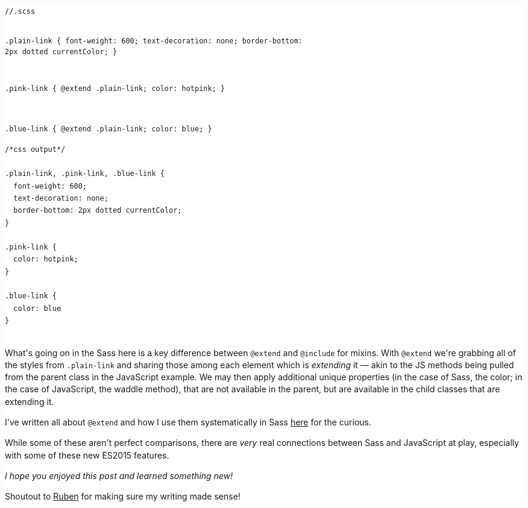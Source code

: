 <div class="half--right highlight">
<pre><code class="language-scss hljs ">//.scss

.plain-link {
  font-weight: 600;
  text-decoration: none;
  border-bottom: 2px dotted currentColor;
}

.pink-link {
  @extend .plain-link;
  color: hotpink;
}

.blue-link {
  @extend .plain-link;
  color: blue;
}
</code></pre>

<pre>
<code class="language-css hljs">/*css output*/

.plain-link, .pink-link, .blue-link {
  font-weight: 600;
  text-decoration: none;
  border-bottom: 2px dotted currentColor;
}

.pink-link {
  color: hotpink;
}

.blue-link {
  color: blue
}
</code>
</pre>

</div>

<div class="clearfix"></div>

What's going on in the Sass here is a key difference between `@extend` and `@include` for mixins. With `@extend` we're grabbing all of the styles from `.plain-link` and sharing those among each element which is *extending* it &mdash; akin to the JS methods being pulled from the parent class in the JavaScript example. We may then apply additional unique properties (in the case of Sass, the color; in the case of JavaScript, the waddle method), that are not available in the parent, but are available in the child classes that are extending it.

<aside>I've written all about <code>@extend</code> and how I use them systematically in Sass <a href="/classy-css">here</a> for the curious.</aside>

While some of these aren't perfect comparisons, <a class="twitter-share">there are *very* real connections between Sass and JavaScript</a> at play, especially with some of these new ES2015 features.

*I hope you enjoyed this post and learned something new!*

<aside>
  Shoutout to <a href="https://twitter.com/rubencodes">Ruben</a> for making sure my writing made sense!
</aside>
